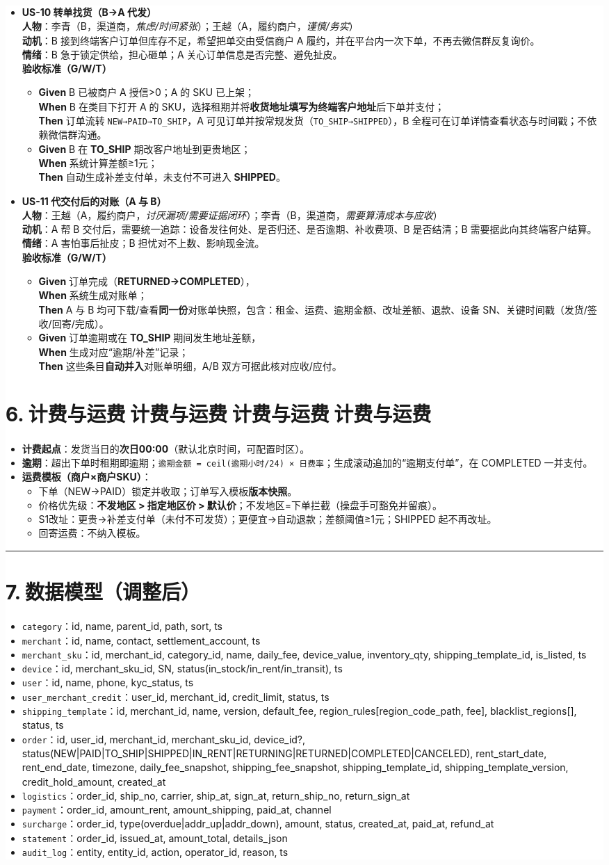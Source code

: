- **US-10 转单找货（B→A 代发）**  
  **人物**：李青（B，渠道商，*焦虑/时间紧张*）；王越（A，履约商户，*谨慎/务实*）  
  **动机**：B 接到终端客户订单但库存不足，希望把单交由受信商户 A 履约，并在平台内一次下单，不再去微信群反复询价。  
  **情绪**：B 急于锁定供给，担心砸单；A 关心订单信息是否完整、避免扯皮。  
  **验收标准（G/W/T）**  
  - **Given** B 已被商户 A 授信>0；A 的 SKU 已上架；  
    **When** B 在类目下打开 A 的 SKU，选择租期并将**收货地址填写为终端客户地址**后下单并支付；  
    **Then** 订单流转 `NEW→PAID→TO_SHIP`，A 可见订单并按常规发货（`TO_SHIP→SHIPPED`），B 全程可在订单详情查看状态与时间戳；不依赖微信群沟通。  
  - **Given** B 在 **TO_SHIP** 期改客户地址到更贵地区；  
    **When** 系统计算差额≥1元；  
    **Then** 自动生成补差支付单，未支付不可进入 **SHIPPED**。

- **US-11 代交付后的对账（A 与 B）**  
  **人物**：王越（A，履约商户，*讨厌漏项/需要证据闭环*）；李青（B，渠道商，*需要算清成本与应收*）  
  **动机**：A 帮 B 交付后，需要统一追踪：设备发往何处、是否归还、是否逾期、补收费项、B 是否结清；B 需要据此向其终端客户结算。  
  **情绪**：A 害怕事后扯皮；B 担忧对不上数、影响现金流。  
  **验收标准（G/W/T）**  
  - **Given** 订单完成（**RETURNED→COMPLETED**），  
    **When** 系统生成对账单；  
    **Then** A 与 B 均可下载/查看**同一份**对账单快照，包含：租金、运费、逾期金额、改址差额、退款、设备 SN、关键时间戳（发货/签收/回寄/完成）。  
  - **Given** 订单逾期或在 **TO_SHIP** 期间发生地址差额，  
    **When** 生成对应“逾期/补差”记录；  
    **Then** 这些条目**自动并入**对账单明细，A/B 双方可据此核对应收/应付。

# 6. 计费与运费 计费与运费 计费与运费 计费与运费

- **计费起点**：发货当日的**次日00:00**（默认北京时间，可配置时区）。
- **逾期**：超出下单时租期即逾期；`逾期金额 = ceil(逾期小时/24) × 日费率`；生成滚动追加的“逾期支付单”，在 COMPLETED 一并支付。
- **运费模板（商户×商户SKU）**：
  - 下单（NEW→PAID）锁定并收取；订单写入模板**版本快照**。
  - 价格优先级：**不发地区 > 指定地区价 > 默认价**；不发地区=下单拦截（操盘手可豁免并留痕）。
  - S1改址：更贵→补差支付单（未付不可发货）；更便宜→自动退款；差额阈值≥1元；SHIPPED 起不再改址。
  - 回寄运费：不纳入模板。

---

# 7. 数据模型（调整后）

- `category`：id, name, parent\_id, path, sort, ts
- `merchant`：id, name, contact, settlement\_account, ts
- `merchant_sku`：id, merchant\_id, category\_id, name, daily\_fee, device\_value, inventory\_qty, shipping\_template\_id, is\_listed, ts
- `device`：id, merchant\_sku\_id, SN, status(in\_stock/in\_rent/in\_transit), ts
- `user`：id, name, phone, kyc\_status, ts
- `user_merchant_credit`：user\_id, merchant\_id, credit\_limit, status, ts
- `shipping_template`：id, merchant\_id, name, version, default\_fee, region\_rules[region\_code\_path, fee], blacklist\_regions[], status, ts
- `order`：id, user\_id, merchant\_id, merchant\_sku\_id, device\_id?, status(NEW|PAID|TO_SHIP|SHIPPED|IN_RENT|RETURNING|RETURNED|COMPLETED|CANCELED), rent\_start\_date, rent\_end\_date, timezone, daily\_fee\_snapshot, shipping\_fee\_snapshot, shipping\_template\_id, shipping\_template\_version, credit\_hold\_amount, created\_at
- `logistics`：order\_id, ship\_no, carrier, ship\_at, sign\_at, return\_ship\_no, return\_sign\_at
- `payment`：order\_id, amount\_rent, amount\_shipping, paid\_at, channel
- `surcharge`：order\_id, type(overdue|addr\_up|addr\_down), amount, status, created\_at, paid\_at, refund\_at
- `statement`：order\_id, issued\_at, amount\_total, details\_json
- `audit_log`：entity, entity\_id, action, operator\_id, reason, ts
